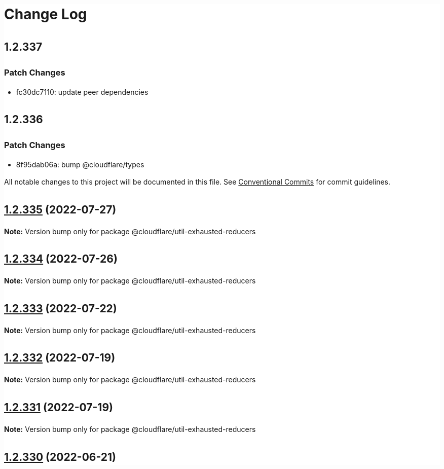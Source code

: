 # Change Log

## 1.2.337

### Patch Changes

- fc30dc7110: update peer dependencies

## 1.2.336

### Patch Changes

- 8f95dab06a: bump @cloudflare/types

All notable changes to this project will be documented in this file.
See [Conventional Commits](https://conventionalcommits.org) for commit guidelines.

## [1.2.335](http://stash.cfops.it:7999/fe/stratus/compare/@cloudflare/util-exhausted-reducers@1.2.334...@cloudflare/util-exhausted-reducers@1.2.335) (2022-07-27)

**Note:** Version bump only for package @cloudflare/util-exhausted-reducers

## [1.2.334](http://stash.cfops.it:7999/fe/stratus/compare/@cloudflare/util-exhausted-reducers@1.2.333...@cloudflare/util-exhausted-reducers@1.2.334) (2022-07-26)

**Note:** Version bump only for package @cloudflare/util-exhausted-reducers

## [1.2.333](http://stash.cfops.it:7999/fe/stratus/compare/@cloudflare/util-exhausted-reducers@1.2.332...@cloudflare/util-exhausted-reducers@1.2.333) (2022-07-22)

**Note:** Version bump only for package @cloudflare/util-exhausted-reducers

## [1.2.332](http://stash.cfops.it:7999/fe/stratus/compare/@cloudflare/util-exhausted-reducers@1.2.331...@cloudflare/util-exhausted-reducers@1.2.332) (2022-07-19)

**Note:** Version bump only for package @cloudflare/util-exhausted-reducers

## [1.2.331](http://stash.cfops.it:7999/fe/stratus/compare/@cloudflare/util-exhausted-reducers@1.2.330...@cloudflare/util-exhausted-reducers@1.2.331) (2022-07-19)

**Note:** Version bump only for package @cloudflare/util-exhausted-reducers

## [1.2.330](http://stash.cfops.it:7999/fe/stratus/compare/@cloudflare/util-exhausted-reducers@1.2.329...@cloudflare/util-exhausted-reducers@1.2.330) (2022-06-21)
